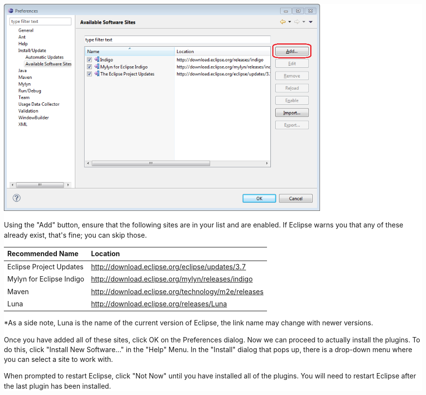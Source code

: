 <img src="images/Available_software_sites.PNG" alt="Available Software" style="width: 650px;"/>

Using the "Add" button, ensure that the following sites are in your list and are enabled.  If Eclipse warns you that any of these already exist, that's fine; you can skip those.



Recommended Name| Location
:----------|:-----------
Eclipse Project Updates | <http://download.eclipse.org/eclipse/updates/3.7>
Mylyn for Eclipse Indigo | <http://download.eclipse.org/mylyn/releases/indigo>
Maven | <http://download.eclipse.org/technology/m2e/releases>
Luna| <http://download.eclipse.org/releases/Luna>



*As a side note, Luna is the name of the current version of Eclipse, the link name may change with newer versions.

Once you have added all of these sites, click OK on the Preferences dialog.  Now we can proceed to actually install the plugins.  To do this, click "Install New Software..." in the "Help" Menu.  In the "Install" dialog that pops up, there is a drop-down menu where you can select a site to work with.  

When prompted to restart Eclipse, click "Not Now" until you have installed all of the plugins.  You will need to restart Eclipse after the last plugin has been installed. 
